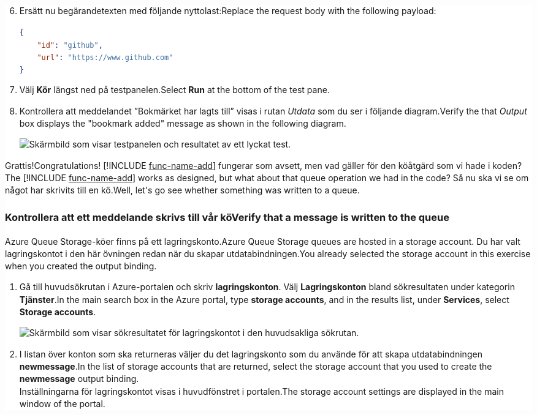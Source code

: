 6. <span data-ttu-id="8f858-265">Ersätt nu begärandetexten med följande nyttolast:</span><span class="sxs-lookup"><span data-stu-id="8f858-265">Replace the request body with the following payload:</span></span> 

    ```json
    {
        "id": "github",
        "url": "https://www.github.com"
    }
    ```
7. <span data-ttu-id="8f858-266">Välj **Kör** längst ned på testpanelen.</span><span class="sxs-lookup"><span data-stu-id="8f858-266">Select **Run** at the bottom of the test pane.</span></span>

8. <span data-ttu-id="8f858-267">Kontrollera att meddelandet ”Bokmärket har lagts till” visas i rutan *Utdata* som du ser i följande diagram.</span><span class="sxs-lookup"><span data-stu-id="8f858-267">Verify the that *Output* box displays the "bookmark added" message as shown in the following diagram.</span></span>

    ![Skärmbild som visar testpanelen och resultatet av ett lyckat test.](../media/7-test-success-small.png)

<span data-ttu-id="8f858-269">Grattis!</span><span class="sxs-lookup"><span data-stu-id="8f858-269">Congratulations!</span></span> <span data-ttu-id="8f858-270">[!INCLUDE [func-name-add](./func-name-add.md)] fungerar som avsett, men vad gäller för den köåtgärd som vi hade i koden?</span><span class="sxs-lookup"><span data-stu-id="8f858-270">The [!INCLUDE [func-name-add](./func-name-add.md)] works as designed, but what about that queue operation we had in the code?</span></span> <span data-ttu-id="8f858-271">Så nu ska vi se om något har skrivits till en kö.</span><span class="sxs-lookup"><span data-stu-id="8f858-271">Well, let's go see whether something was written to a queue.</span></span>

### <a name="verify-that-a-message-is-written-to-the-queue"></a><span data-ttu-id="8f858-272">Kontrollera att ett meddelande skrivs till vår kö</span><span class="sxs-lookup"><span data-stu-id="8f858-272">Verify that a message is written to the queue</span></span>

<span data-ttu-id="8f858-273">Azure Queue Storage-köer finns på ett lagringskonto.</span><span class="sxs-lookup"><span data-stu-id="8f858-273">Azure Queue Storage queues are hosted in a storage account.</span></span> <span data-ttu-id="8f858-274">Du har valt lagringskontot i den här övningen redan när du skapar utdatabindningen.</span><span class="sxs-lookup"><span data-stu-id="8f858-274">You already selected the storage account in this exercise when you created the output binding.</span></span> 

1. <span data-ttu-id="8f858-275">Gå till huvudsökrutan i Azure-portalen och skriv **lagringskonton**. Välj **Lagringskonton** bland sökresultaten under kategorin **Tjänster**.</span><span class="sxs-lookup"><span data-stu-id="8f858-275">In the main search box in the Azure portal, type **storage accounts**, and in the results list, under **Services**, select **Storage accounts**.</span></span> 

      ![Skärmbild som visar sökresultatet för lagringskontot i den huvudsakliga sökrutan.](../media/7-search-for-sa-small.png)

2. <span data-ttu-id="8f858-277">I listan över konton som ska returneras väljer du det lagringskonto som du använde för att skapa utdatabindningen **newmessage**.</span><span class="sxs-lookup"><span data-stu-id="8f858-277">In the list of storage accounts that are returned, select the storage account that you used to create the **newmessage** output binding.</span></span>  
   <span data-ttu-id="8f858-278">Inställningarna för lagringskontot visas i huvudfönstret i portalen.</span><span class="sxs-lookup"><span data-stu-id="8f858-278">The storage account settings are displayed in the main window of the portal.</span></span>
